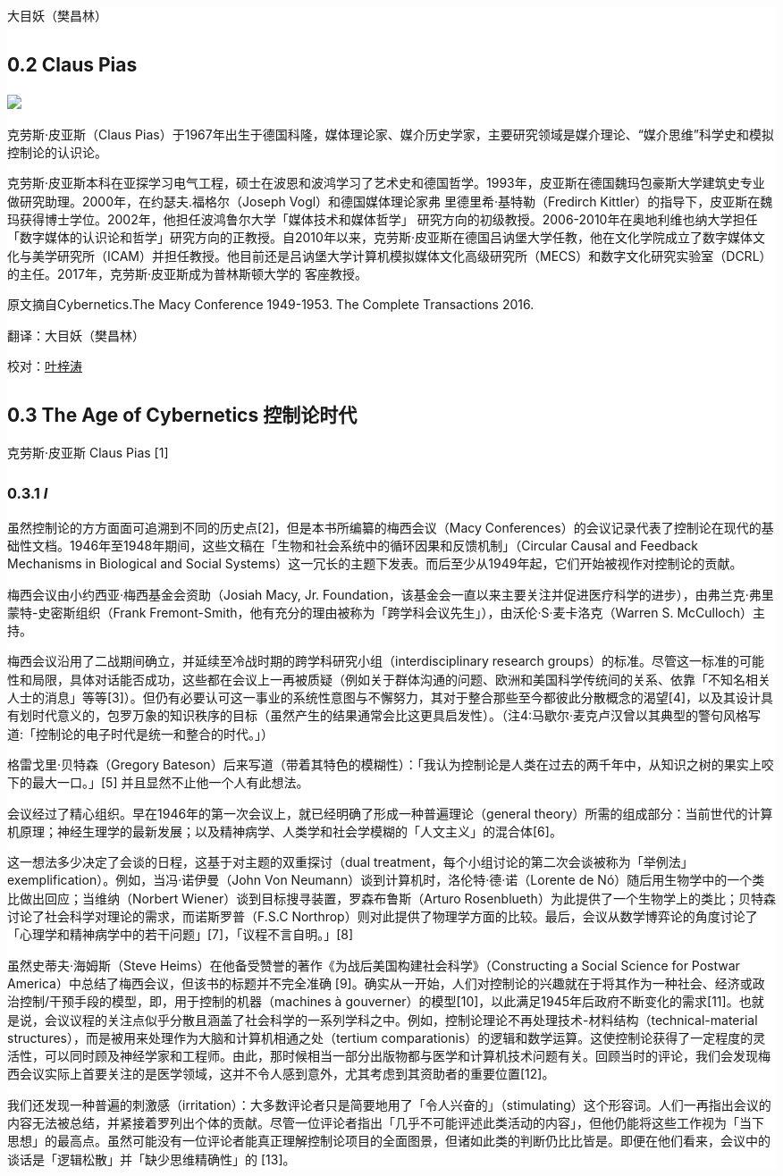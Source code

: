 大目妖（樊昌林）

## 0.2 Claus Pias

![](https://picx.zhimg.com/50/v2-2414fe02e7fe1327827a9c563bc37c5d_720w.jpg?source=1def8aca)

克劳斯·皮亚斯（Claus Pias）于1967年出生于德国科隆，媒体理论家、媒介历史学家，主要研究领域是媒介理论、“媒介思维”科学史和模拟控制论的认识论。

克劳斯·皮亚斯本科在亚探学习电气工程，硕士在波恩和波鸿学习了艺术史和德国哲学。1993年，皮亚斯在德国魏玛包豪斯大学建筑史专业做研究助理。2000年，在约瑟夫.福格尔（Joseph Vogl）和德国媒体理论家弗 里德里希·基特勒（Fredirch Kittler）的指导下，皮亚斯在魏玛获得博士学位。2002年，他担任波鸿鲁尔大学「媒体技术和媒体哲学」 研究方向的初级教授。2006-2010年在奥地利维也纳大学担任「数字媒体的认识论和哲学」研究方向的正教授。自2010年以来，克劳斯·皮亚斯在德国吕讷堡大学任教，他在文化学院成立了数字媒体文化与美学研究所（ICAM）并担任教授。他目前还是吕讷堡大学计算机模拟媒体文化高级研究所（MECS）和数字文化研究实验室（DCRL）的主任。2017年，克劳斯·皮亚斯成为普林斯顿大学的 客座教授。

原文摘自Cybernetics.The Macy Conference 1949-1953. The Complete Transactions 2016.

翻译：大目妖（樊昌林）

校对：[叶梓涛](https://zhida.zhihu.com/search?content_id=510373592&content_type=Answer&match_order=2&q=%E5%8F%B6%E6%A2%93%E6%B6%9B&zhida_source=entity)

## 0.3 The Age of Cybernetics 控制论时代

克劳斯·皮亚斯 Claus Pias \[1\]

### 0.3.1 *I*

虽然控制论的方方面面可追溯到不同的历史点\[2\]，但是本书所编纂的梅西会议（Macy Conferences）的会议记录代表了控制论在现代的基础性文档。1946年至1948年期间，这些文稿在「生物和社会系统中的循环因果和反馈机制」（Circular Causal and Feedback Mechanisms in Biological and Social Systems）这一冗长的主题下发表。而后至少从1949年起，它们开始被视作对控制论的贡献。

梅西会议由小约西亚·梅西基金会资助（Josiah Macy, Jr. Foundation，该基金会一直以来主要关注并促进医疗科学的进步），由弗兰克·弗里蒙特-史密斯组织（Frank Fremont-Smith，他有充分的理由被称为「跨学科会议先生」），由沃伦·S·麦卡洛克（Warren S. McCulloch）主持。

梅西会议沿用了二战期间确立，并延续至冷战时期的跨学科研究小组（interdisciplinary research groups）的标准。尽管这一标准的可能性和局限，具体对话能否成功，这些都在会议上一再被质疑（例如关于群体沟通的问题、欧洲和美国科学传统间的关系、依靠「不知名相关人士的消息」等等\[3\]）。但仍有必要认可这一事业的系统性意图与不懈努力，其对于整合那些至今都彼此分散概念的渴望\[4\]，以及其设计具有划时代意义的，包罗万象的知识秩序的目标（虽然产生的结果通常会比这更具启发性）。（注4:马歇尔·麦克卢汉曾以其典型的警句风格写道:「控制论的电子时代是统一和整合的时代。」）

格雷戈里·贝特森（Gregory Bateson）后来写道（带着其特色的模糊性）：「我认为控制论是人类在过去的两千年中，从知识之树的果实上咬下的最大一口。」\[5\] 并且显然不止他一个人有此想法。

会议经过了精心组织。早在1946年的第一次会议上，就已经明确了形成一种普遍理论（general theory）所需的组成部分：当前世代的计算机原理；神经生理学的最新发展；以及精神病学、人类学和社会学模糊的「人文主义」的混合体\[6\]。

这一想法多少决定了会谈的日程，这基于对主题的双重探讨（dual treatment，每个小组讨论的第二次会谈被称为「举例法」 exemplification）。例如，当冯·诺伊曼（John Von Neumann）谈到计算机时，洛伦特·德·诺（Lorente de Nó）随后用生物学中的一个类比做出回应；当维纳（Norbert Wiener）谈到目标搜寻装置，罗森布鲁斯（Arturo Rosenblueth）为此提供了一个生物学上的类比；贝特森讨论了社会科学对理论的需求，而诺斯罗普（F.S.C Northrop）则对此提供了物理学方面的比较。最后，会议从数学博弈论的角度讨论了「心理学和精神病学中的若干问题」\[7\]，「议程不言自明。」\[8\]

虽然史蒂夫·海姆斯（Steve Heims）在他备受赞誉的著作《为战后美国构建社会科学》（Constructing a Social Science for Postwar America）中总结了梅西会议，但该书的标题并不完全准确 \[9\]。确实从一开始，人们对控制论的兴趣就在于将其作为一种社会、经济或政治控制/干预手段的模型，即，用于控制的机器（machines à gouverner）的模型\[10\]，以此满足1945年后政府不断变化的需求\[11\]。也就是说，会议议程的关注点似乎分散且涵盖了社会科学的一系列学科之中。例如，控制论理论不再处理技术-材料结构（technical-material structures），而是被用来处理作为大脑和计算机相通之处（tertium comparationis）的逻辑和数学运算。这使控制论获得了一定程度的灵活性，可以同时顾及神经学家和工程师。由此，那时候相当一部分出版物都与医学和计算机技术问题有关。回顾当时的评论，我们会发现梅西会议实际上首要关注的是医学领域，这并不令人感到意外，尤其考虑到其资助者的重要位置\[12\]。

我们还发现一种普遍的刺激感（irritation）：大多数评论者只是简要地用了「令人兴奋的」（stimulating）这个形容词。人们一再指出会议的内容无法被总结，并紧接着罗列出个体的贡献。尽管一位评论者指出「几乎不可能评述此类活动的内容」，但他仍能将这些工作视为「当下思想」的最高点。虽然可能没有一位评论者能真正理解控制论项目的全面图景，但诸如此类的判断仍比比皆是。即便在他们看来，会议中的谈话是「逻辑松散」并「缺少思维精确性」的 \[13\]。

